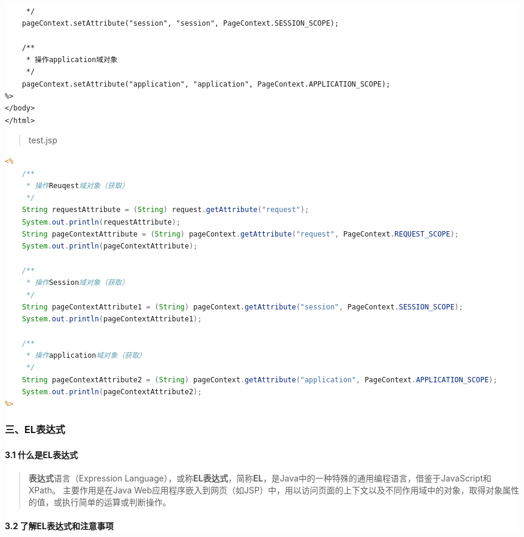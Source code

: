 ```jsp
     */
    pageContext.setAttribute("session", "session", PageContext.SESSION_SCOPE);

    /**
     * 操作application域对象
     */
    pageContext.setAttribute("application", "application", PageContext.APPLICATION_SCOPE);
%>
</body>
</html>
```

> test.jsp

```jsp
<%
    /**
     * 操作Reuqest域对象（获取）
     */
    String requestAttribute = (String) request.getAttribute("request");
    System.out.println(requestAttribute);
    String pageContextAttribute = (String) pageContext.getAttribute("request", PageContext.REQUEST_SCOPE);
    System.out.println(pageContextAttribute);

    /**
     * 操作Session域对象（获取）
     */
    String pageContextAttribute1 = (String) pageContext.getAttribute("session", PageContext.SESSION_SCOPE);
    System.out.println(pageContextAttribute1);

    /**
     * 操作application域对象（获取）
     */
    String pageContextAttribute2 = (String) pageContext.getAttribute("application", PageContext.APPLICATION_SCOPE);
    System.out.println(pageContextAttribute2);
%>
```



### 三、EL表达式



#### 3.1 什么是EL表达式

> **表达式**语言（Expression Language），或称**EL表达式**，简称**EL**，是Java中的一种特殊的通用编程语言，借鉴于JavaScript和XPath。 主要作用是在Java Web应用程序嵌入到网页（如JSP）中，用以访问页面的上下文以及不同作用域中的对象，取得对象属性的值，或执行简单的运算或判断操作。 



#### 3.2 了解EL表达式和注意事项
